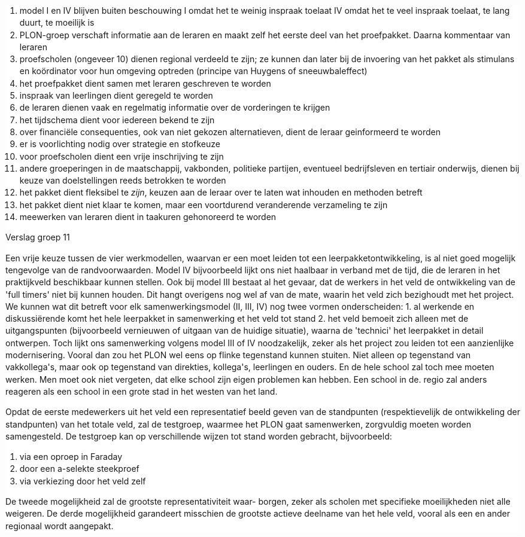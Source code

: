 1. model I en IV blijven buiten beschouwing
I omdat het te weinig inspraak toelaat
IV omdat het te veel inspraak toelaat, te lang duurt, te moeilijk is
2. PLON-groep verschaft informatie aan de leraren en maakt zelf het eerste deel van het proefpakket. Daarna kommentaar van leraren
3. proefscholen (ongeveer 10) dienen regional verdeeld te zijn; ze kunnen dan later bij de invoering van het pakket als stimulans en koördinator voor hun omgeving optreden (principe van Huygens of sneeuwbaleffect)
4. het proefpakket dient samen met leraren geschreven te worden
5. inspraak van leerlingen dient geregeld te worden
6. de leraren dienen vaak en regelmatig informatie over de vorderingen te krijgen
7. het tijdschema dient voor iedereen bekend te zijn
8. over financiële consequenties, ook van niet gekozen alternatieven, dient de leraar geinformeerd te worden
9. er is voorlichting nodig over strategie en stofkeuze
10. voor proefscholen dient een vrije inschrijving te zijn
11. andere groeperingen in de maatschappij, vakbonden, politieke partijen, eventueel bedrijfsleven en tertiair onderwijs, dienen bij keuze van doelstellingen reeds betrokken te worden
12. het pakket dient fleksibel te $z i j n$, keuzen aan de leraar over te laten wat inhouden en methoden betreft
13. het pakket dient niet klaar te komen, maar een voortdurend veranderende verzameling te zijn
14. meewerken van leraren dient in taakuren gehonoreerd te worden

Verslag groep 11

Een vrije keuze tussen de vier werkmodellen, waarvan er een moet leiden tot een leerpakketontwikkeling, is al niet goed mogelijk tengevolge van de randvoorwaarden. Model IV bijvoorbeeld lijkt ons niet haalbaar in verband met de tijd, die de leraren in het praktijkveld beschikbaar kunnen stellen.
Ook bij model III bestaat al het gevaar, dat de werkers in het veld de ontwikkeling van de 'full timers' niet bij kunnen houden. Dit hangt overigens nog wel af van de mate, waarin het veld zich bezighoudt met het project. We kunnen wat dit betreft voor elk samenwerkingsmodel (II, III, IV) nog twee vormen onderscheiden: 1. al werkende en diskussiërende komt het hele leerpakket in samenwerking et het veld tot stand
2. het veld bemoeit zich alleen met de uitgangspunten (bijvoorbeeld vernieuwen of uitgaan van de huidige situatie), waarna de 'technici' het leerpakket in detail ontwerpen.
Toch lijkt ons samenwerking volgens model III of IV noodzakelijk, zeker als het project zou leiden tot een aanzienlijke modernisering. Vooral dan zou het PLON wel eens op flinke tegenstand kunnen stuiten. Niet alleen op tegenstand van vakkollega's, maar ook op tegenstand van direkties, kollega's, leerlingen en ouders. En de hele school zal toch mee moeten werken. Men moet ook niet vergeten, dat elke school zijn eigen problemen kan hebben. Een school in de. regio zal anders reageren als een school in een grote stad in het westen van het land.

Opdat de eerste medewerkers uit het veld een representatief beeld geven van de standpunten (respektievelijk de ontwikkeling der standpunten) van het totale veld, zal de testgroep, waarmee het PLON gaat samenwerken, zorgvuldig moeten worden samengesteld. De testgroep kan op verschillende wijzen tot stand worden gebracht, bijvoorbeeld:

1. via een oproep in Faraday
2. door een a-selekte steekproef
3. via verkiezing door het veld zelf

De tweede mogelijkheid zal de grootste representativiteit waar-
borgen, zeker als scholen met specifieke moeilijkheden niet alle weigeren. De derde mogelijkheid garandeert misschien de grootste actieve deelname van het hele veld, vooral als een en ander regionaal wordt aangepakt.
